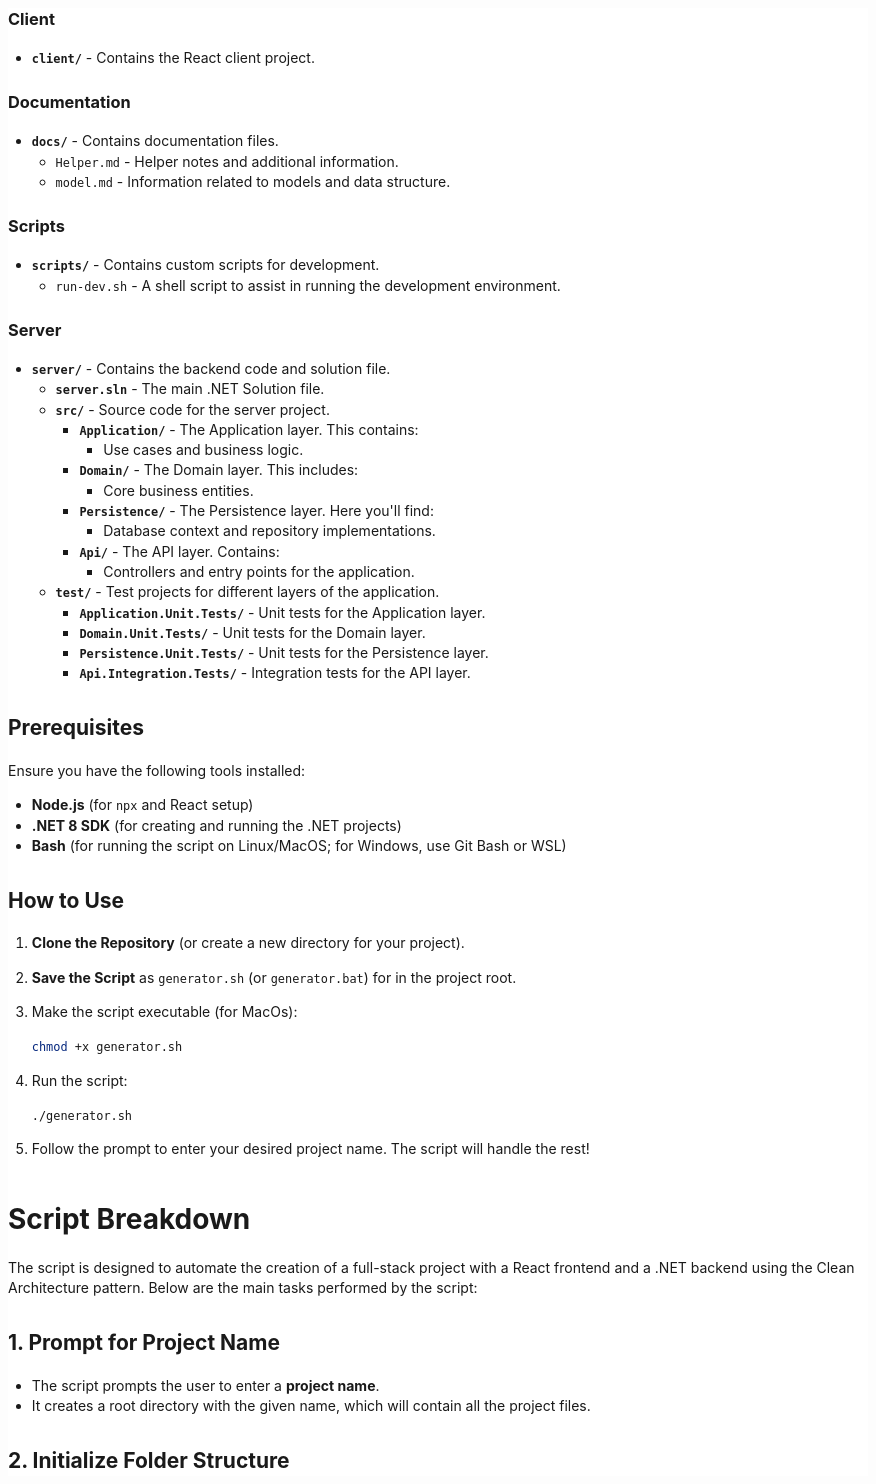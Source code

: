 ### Client

- **`client/`** - Contains the React client project.

### Documentation

- **`docs/`** - Contains documentation files.
  - `Helper.md` - Helper notes and additional information.
  - `model.md` - Information related to models and data structure.

### Scripts

- **`scripts/`** - Contains custom scripts for development.
  - `run-dev.sh` - A shell script to assist in running the development environment.

### Server

- **`server/`** - Contains the backend code and solution file.
  - **`server.sln`** - The main .NET Solution file.
  - **`src/`** - Source code for the server project.
    - **`Application/`** - The Application layer. This contains:
      - Use cases and business logic.
    - **`Domain/`** - The Domain layer. This includes:
      - Core business entities.
    - **`Persistence/`** - The Persistence layer. Here you'll find:
      - Database context and repository implementations.
    - **`Api/`** - The API layer. Contains:
      - Controllers and entry points for the application.
  - **`test/`** - Test projects for different layers of the application.
    - **`Application.Unit.Tests/`** - Unit tests for the Application layer.
    - **`Domain.Unit.Tests/`** - Unit tests for the Domain layer.
    - **`Persistence.Unit.Tests/`** - Unit tests for the Persistence layer.
    - **`Api.Integration.Tests/`** - Integration tests for the API layer.

## **Prerequisites**
Ensure you have the following tools installed:
- **Node.js** (for `npx` and React setup)
- **.NET 8 SDK** (for creating and running the .NET projects)
- **Bash** (for running the script on Linux/MacOS; for Windows, use Git Bash or WSL)

## **How to Use**
1. **Clone the Repository** (or create a new directory for your project).
2. **Save the Script** as `generator.sh` (or `generator.bat`) for  in the project root.
3. Make the script executable (for MacOs):
   
   ```bash
   chmod +x generator.sh
4. Run the script:
   ```bash
   ./generator.sh
5. Follow the prompt to enter your desired project name. The script will handle the rest!

# Script Breakdown

The script is designed to automate the creation of a full-stack project with a React frontend and a .NET backend using the Clean Architecture pattern. Below are the main tasks performed by the script:

## 1. Prompt for Project Name
- The script prompts the user to enter a **project name**.
- It creates a root directory with the given name, which will contain all the project files.

## 2. Initialize Folder Structure
   ```